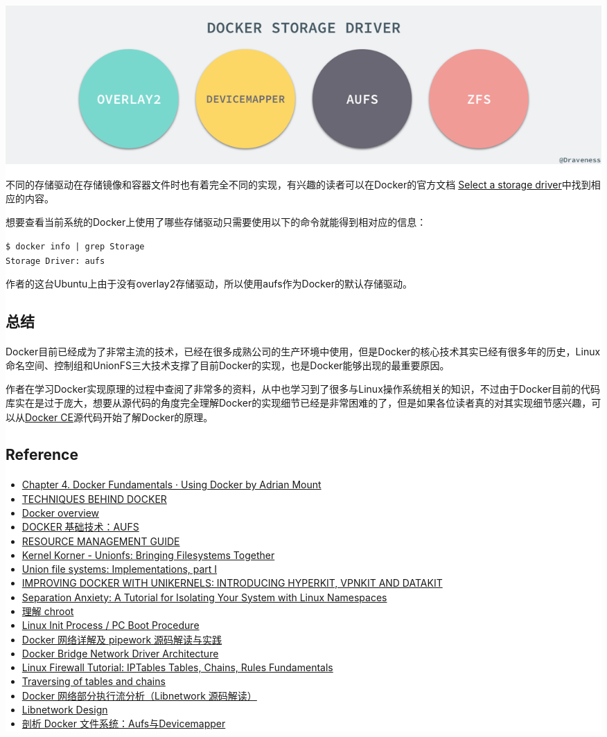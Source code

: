 ![](.Docker核心技术与实现原理_images/90ac1fe6.png)

不同的存储驱动在存储镜像和容器文件时也有着完全不同的实现，有兴趣的读者可以在Docker的官方文档  [Select a storage driver](https://docs.docker.com/engine/userguide/storagedriver/selectadriver/)中找到相应的内容。

想要查看当前系统的Docker上使用了哪些存储驱动只需要使用以下的命令就能得到相对应的信息：

```
$ docker info | grep Storage
Storage Driver: aufs
```

作者的这台Ubuntu上由于没有overlay2存储驱动，所以使用aufs作为Docker的默认存储驱动。

## 总结

Docker目前已经成为了非常主流的技术，已经在很多成熟公司的生产环境中使用，但是Docker的核心技术其实已经有很多年的历史，Linux命名空间、控制组和UnionFS三大技术支撑了目前Docker的实现，也是Docker能够出现的最重要原因。

作者在学习Docker实现原理的过程中查阅了非常多的资料，从中也学习到了很多与Linux操作系统相关的知识，不过由于Docker目前的代码库实在是过于庞大，想要从源代码的角度完全理解Docker的实现细节已经是非常困难的了，但是如果各位读者真的对其实现细节感兴趣，可以从[Docker CE](https://github.com/docker/docker-ce)源代码开始了解Docker的原理。

##  Reference

*   [Chapter 4. Docker Fundamentals · Using Docker by Adrian Mount](https://www.safaribooksonline.com/library/view/using-docker/9781491915752/ch04.html)
*   [TECHNIQUES BEHIND DOCKER](https://washraf.gitbooks.io/the-docker-ecosystem/content/Chapter%201/Section%203/techniques_behind_docker.html)
*   [Docker overview](https://docs.docker.com/engine/docker-overview/#the-underlying-technology)
*   [DOCKER 基础技术：AUFS](https://coolshell.cn/articles/17061.html)
*   [RESOURCE MANAGEMENT GUIDE](https://access.redhat.com/documentation/en-us/red_hat_enterprise_linux/6/html/resource_management_guide/)
*   [Kernel Korner - Unionfs: Bringing Filesystems Together](http://www.linuxjournal.com/article/7714)
*   [Union file systems: Implementations, part I](https://lwn.net/Articles/325369/)
*   [IMPROVING DOCKER WITH UNIKERNELS: INTRODUCING HYPERKIT, VPNKIT AND DATAKIT](https://blog.docker.com/2016/05/docker-unikernels-open-source/)
*   [Separation Anxiety: A Tutorial for Isolating Your System with Linux Namespaces](https://www.toptal.com/linux/separation-anxiety-isolating-your-system-with-linux-namespaces)
*   [理解 chroot](https://www.ibm.com/developerworks/cn/linux/l-cn-chroot/index.html)
*   [Linux Init Process / PC Boot Procedure](http://www.yolinux.com/TUTORIALS/LinuxTutorialInitProcess.html)
*   [Docker 网络详解及 pipework 源码解读与实践](http://www.infoq.com/cn/articles/docker-network-and-pipework-open-source-explanation-practice#)
*   [Docker Bridge Network Driver Architecture](https://github.com/docker/labs/blob/master/networking/concepts/05-bridge-networks.md)
*   [Linux Firewall Tutorial: IPTables Tables, Chains, Rules Fundamentals](http://www.thegeekstuff.com/2011/01/iptables-fundamentals/)
*   [Traversing of tables and chains](http://www.iptables.info/en/structure-of-iptables.html)
*   [Docker 网络部分执行流分析（Libnetwork 源码解读）](http://dockone.io/article/1255)
*   [Libnetwork Design](https://github.com/docker/libnetwork/blob/master/docs/design.md)
*   [剖析 Docker 文件系统：Aufs与Devicemapper](http://www.infoq.com/cn/articles/analysis-of-docker-file-system-aufs-and-devicemapper)